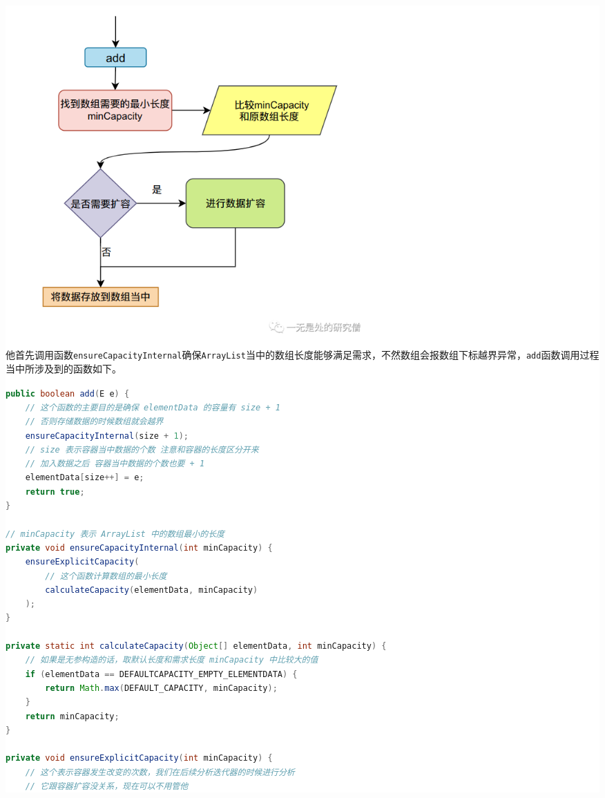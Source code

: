 <img src="../images/vector/03-array-05.png" alt="03-array-05.png" style="zoom:80%;" />

他首先调用函数`ensureCapacityInternal`确保`ArrayList`当中的数组长度能够满足需求，不然数组会报数组下标越界异常，`add`函数调用过程当中所涉及到的函数如下。

```java
public boolean add(E e) {
    // 这个函数的主要目的是确保 elementData 的容量有 size + 1
    // 否则存储数据的时候数组就会越界
    ensureCapacityInternal(size + 1);
    // size 表示容器当中数据的个数 注意和容器的长度区分开来
    // 加入数据之后 容器当中数据的个数也要 + 1
    elementData[size++] = e;
    return true;
}

// minCapacity 表示 ArrayList 中的数组最小的长度
private void ensureCapacityInternal(int minCapacity) {
    ensureExplicitCapacity(
        // 这个函数计算数组的最小长度
        calculateCapacity(elementData, minCapacity)
    );
}

private static int calculateCapacity(Object[] elementData, int minCapacity) {
    // 如果是无参构造的话，取默认长度和需求长度 minCapacity 中比较大的值
    if (elementData == DEFAULTCAPACITY_EMPTY_ELEMENTDATA) {
        return Math.max(DEFAULT_CAPACITY, minCapacity);
    }
    return minCapacity;
}

private void ensureExplicitCapacity(int minCapacity) {
    // 这个表示容器发生改变的次数，我们在后续分析迭代器的时候进行分析
    // 它跟容器扩容没关系，现在可以不用管他
```